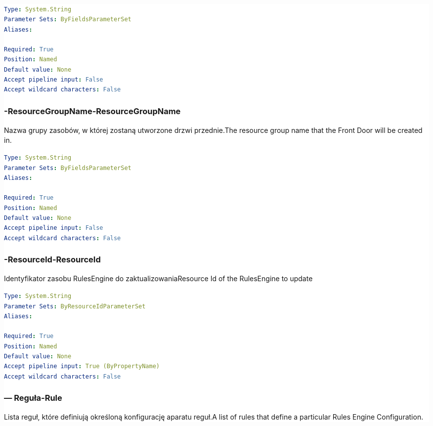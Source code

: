```yaml
Type: System.String
Parameter Sets: ByFieldsParameterSet
Aliases:

Required: True
Position: Named
Default value: None
Accept pipeline input: False
Accept wildcard characters: False
```

### <span data-ttu-id="34971-122">-ResourceGroupName</span><span class="sxs-lookup"><span data-stu-id="34971-122">-ResourceGroupName</span></span>
<span data-ttu-id="34971-123">Nazwa grupy zasobów, w której zostaną utworzone drzwi przednie.</span><span class="sxs-lookup"><span data-stu-id="34971-123">The resource group name that the Front Door will be created in.</span></span>

```yaml
Type: System.String
Parameter Sets: ByFieldsParameterSet
Aliases:

Required: True
Position: Named
Default value: None
Accept pipeline input: False
Accept wildcard characters: False
```

### <span data-ttu-id="34971-124">-ResourceId</span><span class="sxs-lookup"><span data-stu-id="34971-124">-ResourceId</span></span>
<span data-ttu-id="34971-125">Identyfikator zasobu RulesEngine do zaktualizowania</span><span class="sxs-lookup"><span data-stu-id="34971-125">Resource Id of the RulesEngine to update</span></span>

```yaml
Type: System.String
Parameter Sets: ByResourceIdParameterSet
Aliases:

Required: True
Position: Named
Default value: None
Accept pipeline input: True (ByPropertyName)
Accept wildcard characters: False
```

### <span data-ttu-id="34971-126">— Reguła</span><span class="sxs-lookup"><span data-stu-id="34971-126">-Rule</span></span>
<span data-ttu-id="34971-127">Lista reguł, które definiują określoną konfigurację aparatu reguł.</span><span class="sxs-lookup"><span data-stu-id="34971-127">A list of rules that define a particular Rules Engine Configuration.</span></span>
